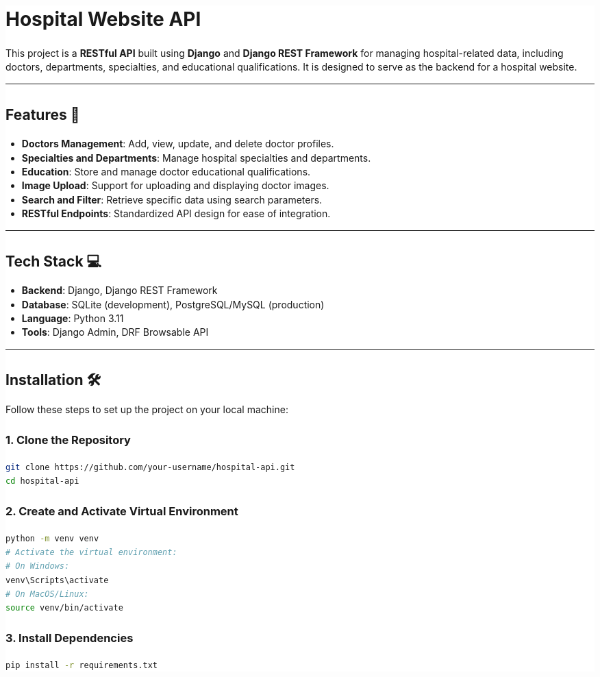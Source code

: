# Hospital Website API

This project is a **RESTful API** built using **Django** and **Django REST Framework** for managing hospital-related data, including doctors, departments, specialties, and educational qualifications. It is designed to serve as the backend for a hospital website.

---

## Features 🚀

- **Doctors Management**: Add, view, update, and delete doctor profiles.
- **Specialties and Departments**: Manage hospital specialties and departments.
- **Education**: Store and manage doctor educational qualifications.
- **Image Upload**: Support for uploading and displaying doctor images.
- **Search and Filter**: Retrieve specific data using search parameters.
- **RESTful Endpoints**: Standardized API design for ease of integration.

---

## Tech Stack 💻

- **Backend**: Django, Django REST Framework
- **Database**: SQLite (development), PostgreSQL/MySQL (production)
- **Language**: Python 3.11
- **Tools**: Django Admin, DRF Browsable API

---

## Installation 🛠️

Follow these steps to set up the project on your local machine:

### 1. Clone the Repository
```bash
git clone https://github.com/your-username/hospital-api.git
cd hospital-api
```

### 2. Create and Activate Virtual Environment
```bash
python -m venv venv
# Activate the virtual environment:
# On Windows:
venv\Scripts\activate
# On MacOS/Linux:
source venv/bin/activate
```

### 3. Install Dependencies
```bash
pip install -r requirements.txt
```
